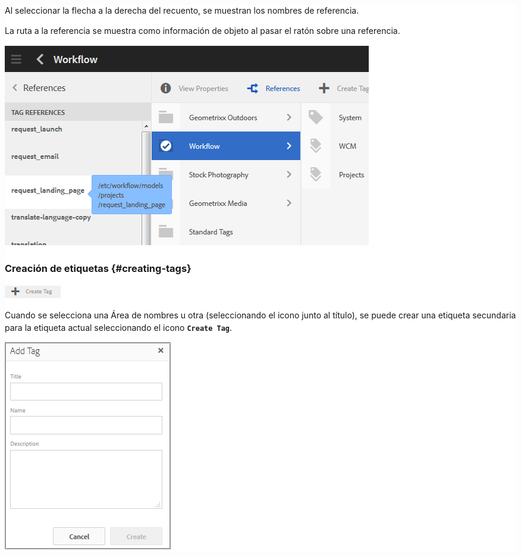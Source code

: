 Al seleccionar la flecha a la derecha del recuento, se muestran los nombres de referencia.

La ruta a la referencia se muestra como información de objeto al pasar el ratón sobre una referencia.

![chlimage_1-112](assets/chlimage_1-192.png)

### Creación de etiquetas {#creating-tags}

![chlimage_1-193](assets/chlimage_1-193.png)

Cuando se selecciona una Área de nombres u otra (seleccionando el icono junto al título), se puede crear una etiqueta secundaria para la etiqueta actual seleccionando el icono **`Create Tag`**.

![chlimage_1-194](assets/chlimage_1-194.png)
